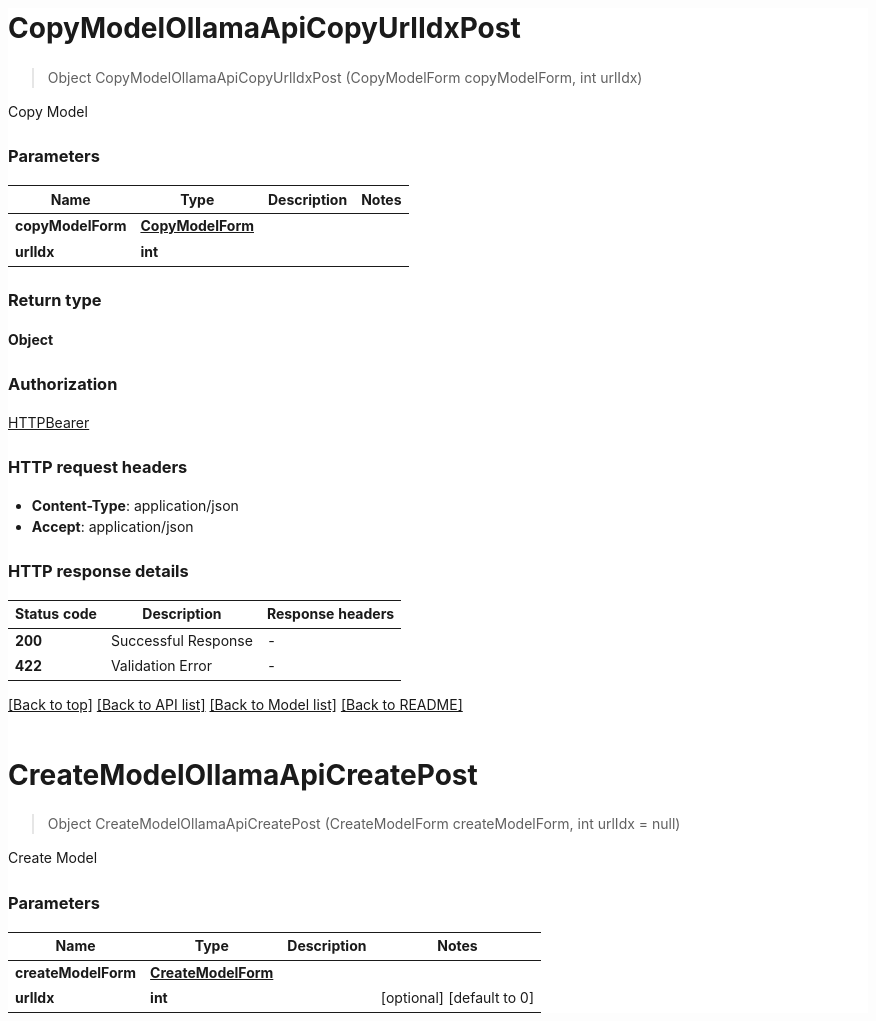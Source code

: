 <a id="copymodelollamaapicopyurlidxpost"></a>
# **CopyModelOllamaApiCopyUrlIdxPost**
> Object CopyModelOllamaApiCopyUrlIdxPost (CopyModelForm copyModelForm, int urlIdx)

Copy Model


### Parameters

| Name | Type | Description | Notes |
|------|------|-------------|-------|
| **copyModelForm** | [**CopyModelForm**](CopyModelForm.md) |  |  |
| **urlIdx** | **int** |  |  |

### Return type

**Object**

### Authorization

[HTTPBearer](../README.md#HTTPBearer)

### HTTP request headers

 - **Content-Type**: application/json
 - **Accept**: application/json


### HTTP response details
| Status code | Description | Response headers |
|-------------|-------------|------------------|
| **200** | Successful Response |  -  |
| **422** | Validation Error |  -  |

[[Back to top]](#) [[Back to API list]](../../README.md#documentation-for-api-endpoints) [[Back to Model list]](../../README.md#documentation-for-models) [[Back to README]](../../README.md)

<a id="createmodelollamaapicreatepost"></a>
# **CreateModelOllamaApiCreatePost**
> Object CreateModelOllamaApiCreatePost (CreateModelForm createModelForm, int urlIdx = null)

Create Model


### Parameters

| Name | Type | Description | Notes |
|------|------|-------------|-------|
| **createModelForm** | [**CreateModelForm**](CreateModelForm.md) |  |  |
| **urlIdx** | **int** |  | [optional] [default to 0] |
